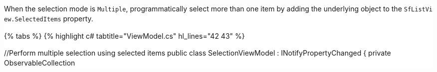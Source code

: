 When the selection mode is `Multiple`, programmatically select more than one item by adding the underlying object to the `SfListView.SelectedItems` property. 

{% tabs %}
{% highlight c# tabtitle="ViewModel.cs" hl_lines="42 43" %} 

//Perform multiple selection using selected items
public class SelectionViewModel : INotifyPropertyChanged
{
    private ObservableCollection<object> selectedItems;
    private ObservableCollection<MusicInfo> musicInfo;

    public SelectionViewModel()
    {
        GenerateSource();
        SelectedItems = new ObservableCollection<object>();
    }

    public ObservableCollection<MusicInfo> MusicInfo
    {
        get { return musicInfo; }
        set { this.musicInfo = value; }
    }

    public ObservableCollection<object> SelectedItems
    {
        get { return selectedItems; }
        set { this.selectedItems = value; }
    }
    private async void GenerateSource()
    {
        var random = new Random();
        for (int i = 0; i < SongsNames.Count(); i++)
        {
            var info = new MusicInfo()
            {
                SongTitle = SongsNames[i],
                SongAuther = SongAuthers[i],
                SongSize = random.Next(50, 600).ToString() + "." + random.Next(1, 10) / 2 + "KB",
                SongThumbnail = ImageSource.FromResource("ListViewMaui.Images.SongThumbnail.png"),
            };
            musicInfo.Add(info);
        }
        SelectedItems.Add(MusicInfo[0]);
    }
}

listView.SelectedItems.Add (viewModel.MusicInfo [4]);
listView.SelectedItems.Add (viewModel.MusicInfo[5]);
{% endhighlight %}
{% endtabs %}

N> The `SfListView.SelectedItems` property type is a type of ObservableCollection<Object>. So, you should use generic type as an object for the ViewModel collection property type.
